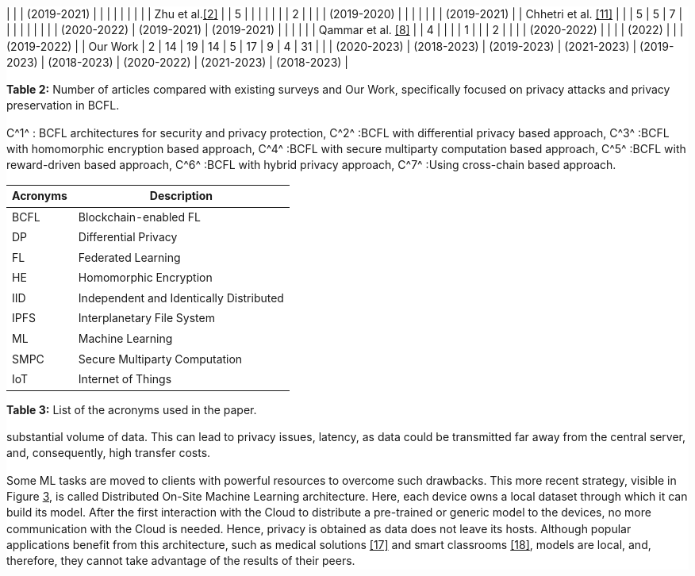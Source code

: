| | | (2019-2021) | | | | | | | |
| Zhu et al.[[2]](#ref-2) | | 5 | | | | | | | 2 |
| | | (2019-2020) | | | | | | | (2019-2021) |
| Chhetri et al. [[11]](#ref-11) | | | 5 | 5 | 7 | | | | |
| | | | (2020-2022) | (2019-2021) | (2019-2021) | | | | |
| Qammar et al. [[8]](#ref-8) | | 4 | | | | 1 | | | 2 |
| | | (2020-2022) | | | | (2022) | | | (2019-2022) |
| Our Work | 2 | 14 | 19 | 14 | 5 | 17 | 9 | 4 | 31 |
| | (2020-2023) | (2018-2023) | (2019-2023) | (2021-2023) | (2019-2023) | (2018-2023) | (2020-2022) | (2021-2023) | (2018-2023) |

<a id="ref-table-2"></a>**Table 2:** Number of articles compared with existing surveys and Our Work, specifically focused on privacy attacks and privacy preservation in BCFL.

C^1^ : BCFL architectures for security and privacy protection, C^2^ :BCFL with differential privacy based approach, C^3^ :BCFL with homomorphic encryption based approach, C^4^ :BCFL with secure multiparty computation based approach, C^5^ :BCFL with reward-driven based approach, C^6^ :BCFL with hybrid privacy approach, C^7^ :Using cross-chain based approach.

| Acronyms | Description |
|---|---|
| BCFL | Blockchain-enabled FL |
| DP | Differential Privacy |
| FL | Federated Learning |
| HE | Homomorphic Encryption |
| IID | Independent and Identically Distributed |
| IPFS | Interplanetary File System |
| ML | Machine Learning |
| SMPC | Secure Multiparty Computation |
| IoT | Internet of Things |

<a id="ref-table-3"></a>**Table 3:** List of the acronyms used in the paper.

substantial volume of data. This can lead to privacy issues, latency, as data could be transmitted far away from the central server, and, consequently, high transfer costs.

Some ML tasks are moved to clients with powerful resources to overcome such drawbacks. This more recent strategy, visible in Figure [3](#ref-figure-3), is called Distributed On-Site Machine Learning architecture. Here, each device owns a local dataset through which it can build its model. After the first interaction with the Cloud to distribute a pre-trained or generic model to the devices, no more communication with the Cloud is needed. Hence, privacy is obtained as data does not leave its hosts. Although popular applications benefit from this architecture, such as medical solutions [[17]](#ref-17) and smart classrooms [[18]](#ref-18), models are local, and, therefore, they cannot take advantage of the results of their peers.
